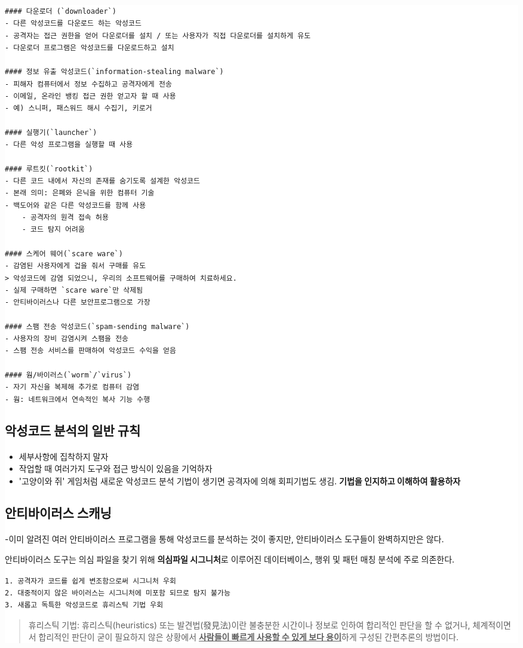     #### 다운로더 (`downloader`)
    - 다른 악성코드를 다운로드 하는 악성코드
    - 공격자는 접근 권한을 얻어 다운로더를 설치 / 또는 사용자가 직접 다운로더를 설치하게 유도
    - 다운로더 프로그램은 악성코드를 다운로드하고 설치

    #### 정보 유출 악성코드(`information-stealing malware`)
    - 피해자 컴퓨터에서 정보 수집하고 공격자에게 전송
    - 이메일, 온라인 뱅킹 접근 권한 얻고자 할 때 사용
    - 예) 스니퍼, 패스워드 해시 수집기, 키로거 

    #### 실행기(`launcher`)
    - 다른 악성 프로그램을 실행할 때 사용

    #### 루트킷(`rootkit`)
    - 다른 코드 내에서 자신의 존재를 숨기도록 설계한 악성코드
    - 본래 의미: 은폐와 은닉을 위한 컴퓨터 기술
    - 백도어와 같은 다른 악성코드를 함께 사용
        - 공격자의 원격 접속 허용
        - 코드 탐지 어려움
    
    #### 스케어 웨어(`scare ware`)
    - 감염된 사용자에게 겁을 줘서 구매를 유도
    > 악성코드에 감염 되었으니, 우리의 소프트웨어를 구매하여 치료하세요.
    - 실제 구매하면 `scare ware`만 삭제됨
    - 안티바이러스나 다른 보안프로그램으로 가장

    #### 스팸 전송 악성코드(`spam-sending malware`)
    - 사용자의 장비 감염시켜 스팸을 전송
    - 스팸 전송 서비스를 판매하여 악성코드 수익을 얻음

    #### 웜/바이러스(`worm`/`virus`)
    - 자기 자신을 복제해 추가로 컴퓨터 감염
    - 웜: 네트워크에서 연속적인 복사 기능 수행



## 악성코드 분석의 일반 규칙
- 세부사항에 집착하지 말자
- 작업할 때 여러가지 도구와 접근 방식이 있음을 기억하자
- '고양이와 쥐' 게임처럼 새로운 악성코드 분석 기법이 생기면 공격자에 의해 회피기법도 생김. **기법을 인지하고 이해하여 활용하자**

## 안티바이러스 스캐닝
-이미 알려진 여러 안티바이러스 프로그램을 통해 악성코드를 분석하는 것이 좋지만, 안티바이러스 도구들이 완벽하지만은 않다.

안티바이러스 도구는 의심 파일을 찾기 위해 **의심파일 시그니처**로 이루어진 데이터베이스, 행위 및 패턴 매칭 분석에 주로 의존한다.
```
1. 공격자가 코드를 쉽게 변조함으로써 시그니처 우회
2. 대중적이지 않은 바이러스는 시그니처에 미포함 되므로 탐지 불가능
3. 새롭고 독특한 악성코드로 휴리스틱 기법 우회
```
> 휴리스틱 기법: 휴리스틱(heuristics) 또는 발견법(發見法)이란 불충분한 시간이나 정보로 인하여 합리적인 판단을 할 수 없거나, 체계적이면서 합리적인 판단이 굳이 필요하지 않은 상황에서 <U>**사람들이 빠르게 사용할 수 있게 보다 용이**</U>하게 구성된 간편추론의 방법이다.
